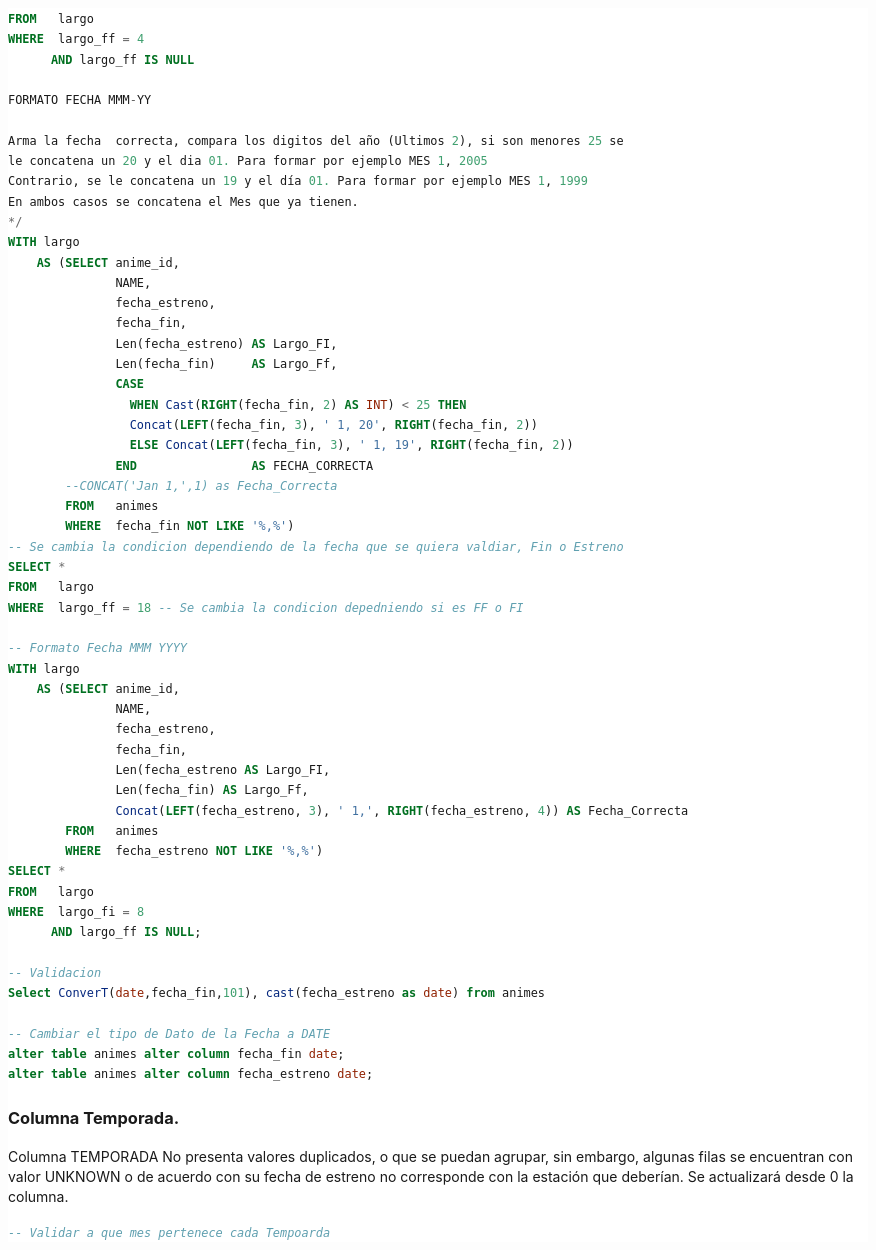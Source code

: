  ```sql
FROM   largo
WHERE  largo_ff = 4
       AND largo_ff IS NULL 

FORMATO FECHA MMM-YY

Arma la fecha  correcta, compara los digitos del año (Ultimos 2), si son menores 25 se 
le concatena un 20 y el dia 01. Para formar por ejemplo MES 1, 2005
Contrario, se le concatena un 19 y el día 01. Para formar por ejemplo MES 1, 1999
En ambos casos se concatena el Mes que ya tienen.
*/
WITH largo
     AS (SELECT anime_id,
                NAME,
                fecha_estreno,
                fecha_fin,
                Len(fecha_estreno) AS Largo_FI,
                Len(fecha_fin)     AS Largo_Ff,
                CASE
                  WHEN Cast(RIGHT(fecha_fin, 2) AS INT) < 25 THEN
                  Concat(LEFT(fecha_fin, 3), ' 1, 20', RIGHT(fecha_fin, 2))
                  ELSE Concat(LEFT(fecha_fin, 3), ' 1, 19', RIGHT(fecha_fin, 2))
                END                AS FECHA_CORRECTA
         --CONCAT('Jan 1,',1) as Fecha_Correcta
         FROM   animes
         WHERE  fecha_fin NOT LIKE '%,%')
-- Se cambia la condicion dependiendo de la fecha que se quiera valdiar, Fin o Estreno
SELECT *
FROM   largo
WHERE  largo_ff = 18 -- Se cambia la condicion depedniendo si es FF o FI

-- Formato Fecha MMM YYYY
WITH largo
     AS (SELECT anime_id,
                NAME,
                fecha_estreno,
                fecha_fin,
                Len(fecha_estreno AS Largo_FI,
                Len(fecha_fin) AS Largo_Ff,
                Concat(LEFT(fecha_estreno, 3), ' 1,', RIGHT(fecha_estreno, 4)) AS Fecha_Correcta
         FROM   animes
         WHERE  fecha_estreno NOT LIKE '%,%')
SELECT *
FROM   largo
WHERE  largo_fi = 8
       AND largo_ff IS NULL; 

-- Validacion
Select ConverT(date,fecha_fin,101), cast(fecha_estreno as date) from animes

-- Cambiar el tipo de Dato de la Fecha a DATE
alter table animes alter column fecha_fin date;
alter table animes alter column fecha_estreno date;

```
### Columna Temporada.
Columna TEMPORADA
No presenta valores duplicados, o que se puedan agrupar, sin embargo, algunas filas se encuentran con valor UNKNOWN o de acuerdo con su fecha de estreno no corresponde con la estación que deberían.
Se actualizará desde 0 la columna.
```SQL
-- Validar a que mes pertenece cada Tempoarda
```